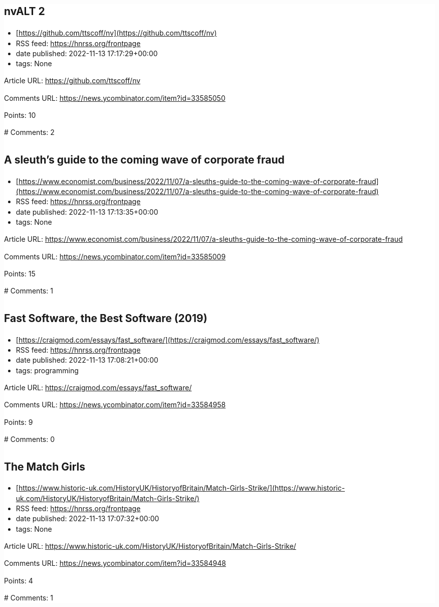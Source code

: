 ## nvALT 2
 - [https://github.com/ttscoff/nv](https://github.com/ttscoff/nv)
 - RSS feed: https://hnrss.org/frontpage
 - date published: 2022-11-13 17:17:29+00:00
 - tags: None

<p>Article URL: <a href="https://github.com/ttscoff/nv">https://github.com/ttscoff/nv</a></p>
<p>Comments URL: <a href="https://news.ycombinator.com/item?id=33585050">https://news.ycombinator.com/item?id=33585050</a></p>
<p>Points: 10</p>
<p># Comments: 2</p>

## A sleuth’s guide to the coming wave of corporate fraud
 - [https://www.economist.com/business/2022/11/07/a-sleuths-guide-to-the-coming-wave-of-corporate-fraud](https://www.economist.com/business/2022/11/07/a-sleuths-guide-to-the-coming-wave-of-corporate-fraud)
 - RSS feed: https://hnrss.org/frontpage
 - date published: 2022-11-13 17:13:35+00:00
 - tags: None

<p>Article URL: <a href="https://www.economist.com/business/2022/11/07/a-sleuths-guide-to-the-coming-wave-of-corporate-fraud">https://www.economist.com/business/2022/11/07/a-sleuths-guide-to-the-coming-wave-of-corporate-fraud</a></p>
<p>Comments URL: <a href="https://news.ycombinator.com/item?id=33585009">https://news.ycombinator.com/item?id=33585009</a></p>
<p>Points: 15</p>
<p># Comments: 1</p>

## Fast Software, the Best Software (2019)
 - [https://craigmod.com/essays/fast_software/](https://craigmod.com/essays/fast_software/)
 - RSS feed: https://hnrss.org/frontpage
 - date published: 2022-11-13 17:08:21+00:00
 - tags: programming

<p>Article URL: <a href="https://craigmod.com/essays/fast_software/">https://craigmod.com/essays/fast_software/</a></p>
<p>Comments URL: <a href="https://news.ycombinator.com/item?id=33584958">https://news.ycombinator.com/item?id=33584958</a></p>
<p>Points: 9</p>
<p># Comments: 0</p>

## The Match Girls
 - [https://www.historic-uk.com/HistoryUK/HistoryofBritain/Match-Girls-Strike/](https://www.historic-uk.com/HistoryUK/HistoryofBritain/Match-Girls-Strike/)
 - RSS feed: https://hnrss.org/frontpage
 - date published: 2022-11-13 17:07:32+00:00
 - tags: None

<p>Article URL: <a href="https://www.historic-uk.com/HistoryUK/HistoryofBritain/Match-Girls-Strike/">https://www.historic-uk.com/HistoryUK/HistoryofBritain/Match-Girls-Strike/</a></p>
<p>Comments URL: <a href="https://news.ycombinator.com/item?id=33584948">https://news.ycombinator.com/item?id=33584948</a></p>
<p>Points: 4</p>
<p># Comments: 1</p>
